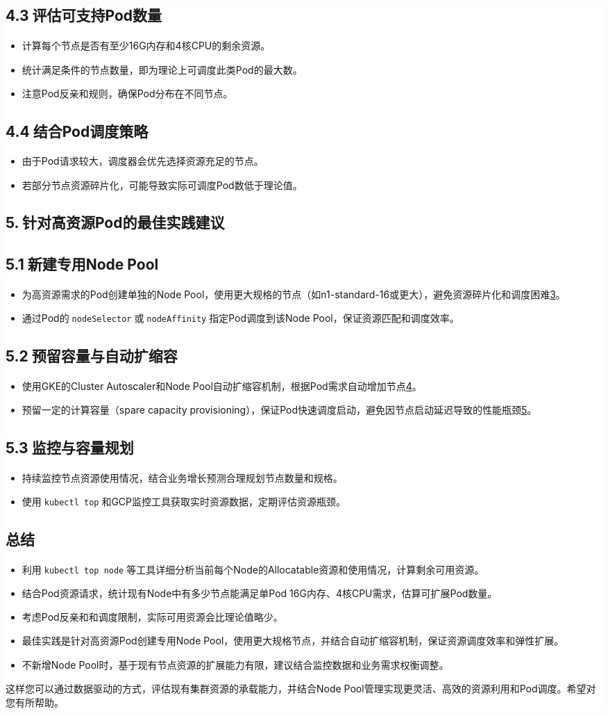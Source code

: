 
## 4.3 评估可支持Pod数量

- 计算每个节点是否有至少16G内存和4核CPU的剩余资源。
    
- 统计满足条件的节点数量，即为理论上可调度此类Pod的最大数。
    
- 注意Pod反亲和规则，确保Pod分布在不同节点。
    

## 4.4 结合Pod调度策略

- 由于Pod请求较大，调度器会优先选择资源充足的节点。
    
- 若部分节点资源碎片化，可能导致实际可调度Pod数低于理论值。
    

## 5. 针对高资源Pod的最佳实践建议

## 5.1 新建专用Node Pool

- 为高资源需求的Pod创建单独的Node Pool，使用更大规格的节点（如n1-standard-16或更大），避免资源碎片化和调度困难[3](https://cloud.google.com/kubernetes-engine/docs/concepts/node-pools)。
    
- 通过Pod的 `nodeSelector` 或 `nodeAffinity` 指定Pod调度到该Node Pool，保证资源匹配和调度效率。
    

## 5.2 预留容量与自动扩缩容

- 使用GKE的Cluster Autoscaler和Node Pool自动扩缩容机制，根据Pod需求自动增加节点[4](https://cloud.google.com/kubernetes-engine/docs/concepts/jiqun-autoscaler)。
    
- 预留一定的计算容量（spare capacity provisioning），保证Pod快速调度启动，避免因节点启动延迟导致的性能瓶颈[5](https://cloud.google.com/kubernetes-engine/docs/how-to/capacity-provisioning)。
    

## 5.3 监控与容量规划

- 持续监控节点资源使用情况，结合业务增长预测合理规划节点数量和规格。
    
- 使用 `kubectl top` 和GCP监控工具获取实时资源数据，定期评估资源瓶颈。
    

## 总结

- 利用 `kubectl top node` 等工具详细分析当前每个Node的Allocatable资源和使用情况，计算剩余可用资源。
    
- 结合Pod资源请求，统计现有Node中有多少节点能满足单Pod 16G内存、4核CPU需求，估算可扩展Pod数量。
    
- 考虑Pod反亲和和调度限制，实际可用资源会比理论值略少。
    
- 最佳实践是针对高资源Pod创建专用Node Pool，使用更大规格节点，并结合自动扩缩容机制，保证资源调度效率和弹性扩展。
    
- 不新增Node Pool时，基于现有节点资源的扩展能力有限，建议结合监控数据和业务需求权衡调整。
    

这样您可以通过数据驱动的方式，评估现有集群资源的承载能力，并结合Node Pool管理实现更灵活、高效的资源利用和Pod调度。希望对您有所帮助。
